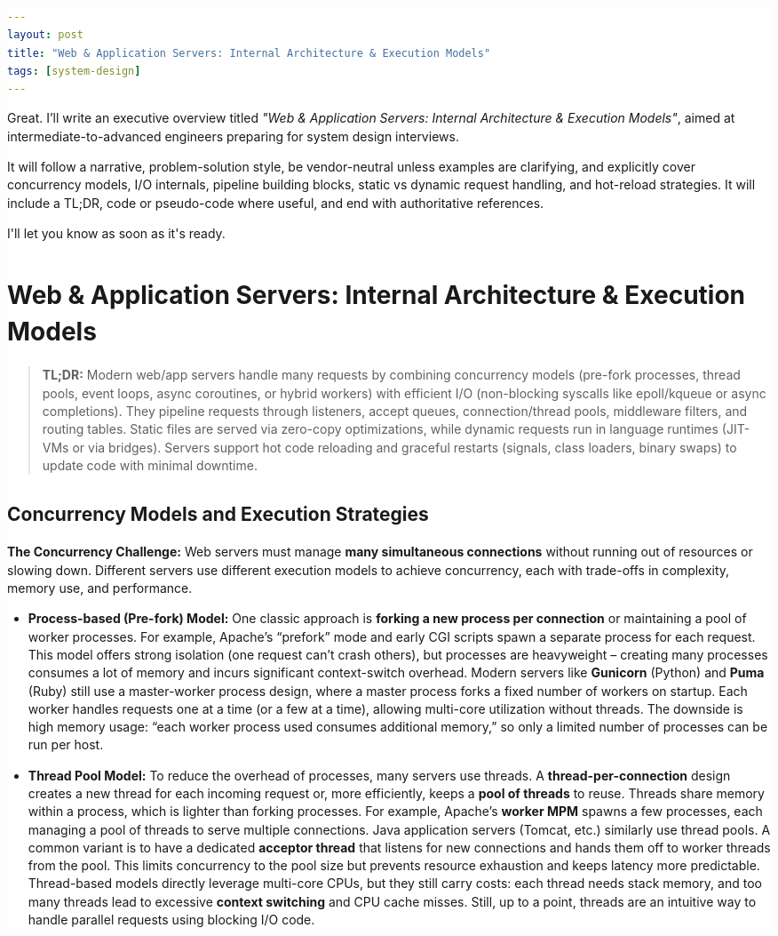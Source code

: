 ```yaml
---
layout: post
title: "Web & Application Servers: Internal Architecture & Execution Models"
tags: [system-design]
---
```


Great. I’ll write an executive overview titled *"Web & Application Servers: Internal Architecture & Execution Models"*, aimed at intermediate-to-advanced engineers preparing for system design interviews.

It will follow a narrative, problem-solution style, be vendor-neutral unless examples are clarifying, and explicitly cover concurrency models, I/O internals, pipeline building blocks, static vs dynamic request handling, and hot-reload strategies. It will include a TL;DR, code or pseudo-code where useful, and end with authoritative references.

I'll let you know as soon as it's ready.


# Web & Application Servers: Internal Architecture & Execution Models

> **TL;DR:** Modern web/app servers handle many requests by combining concurrency models (pre-fork processes, thread pools, event loops, async coroutines, or hybrid workers) with efficient I/O (non-blocking syscalls like epoll/kqueue or async completions). They pipeline requests through listeners, accept queues, connection/thread pools, middleware filters, and routing tables. Static files are served via zero-copy optimizations, while dynamic requests run in language runtimes (JIT-VMs or via bridges). Servers support hot code reloading and graceful restarts (signals, class loaders, binary swaps) to update code with minimal downtime.

## Concurrency Models and Execution Strategies

**The Concurrency Challenge:** Web servers must manage **many simultaneous connections** without running out of resources or slowing down. Different servers use different execution models to achieve concurrency, each with trade-offs in complexity, memory use, and performance.

* **Process-based (Pre-fork) Model:** One classic approach is **forking a new process per connection** or maintaining a pool of worker processes. For example, Apache’s “prefork” mode and early CGI scripts spawn a separate process for each request. This model offers strong isolation (one request can’t crash others), but processes are heavyweight – creating many processes consumes a lot of memory and incurs significant context-switch overhead. Modern servers like **Gunicorn** (Python) and **Puma** (Ruby) still use a master-worker process design, where a master process forks a fixed number of workers on startup. Each worker handles requests one at a time (or a few at a time), allowing multi-core utilization without threads. The downside is high memory usage: “each worker process used consumes additional memory,” so only a limited number of processes can be run per host.

* **Thread Pool Model:** To reduce the overhead of processes, many servers use threads. A **thread-per-connection** design creates a new thread for each incoming request or, more efficiently, keeps a **pool of threads** to reuse. Threads share memory within a process, which is lighter than forking processes. For example, Apache’s **worker MPM** spawns a few processes, each managing a pool of threads to serve multiple connections. Java application servers (Tomcat, etc.) similarly use thread pools. A common variant is to have a dedicated **acceptor thread** that listens for new connections and hands them off to worker threads from the pool. This limits concurrency to the pool size but prevents resource exhaustion and keeps latency more predictable. Thread-based models directly leverage multi-core CPUs, but they still carry costs: each thread needs stack memory, and too many threads lead to excessive **context switching** and CPU cache misses. Still, up to a point, threads are an intuitive way to handle parallel requests using blocking I/O code.
